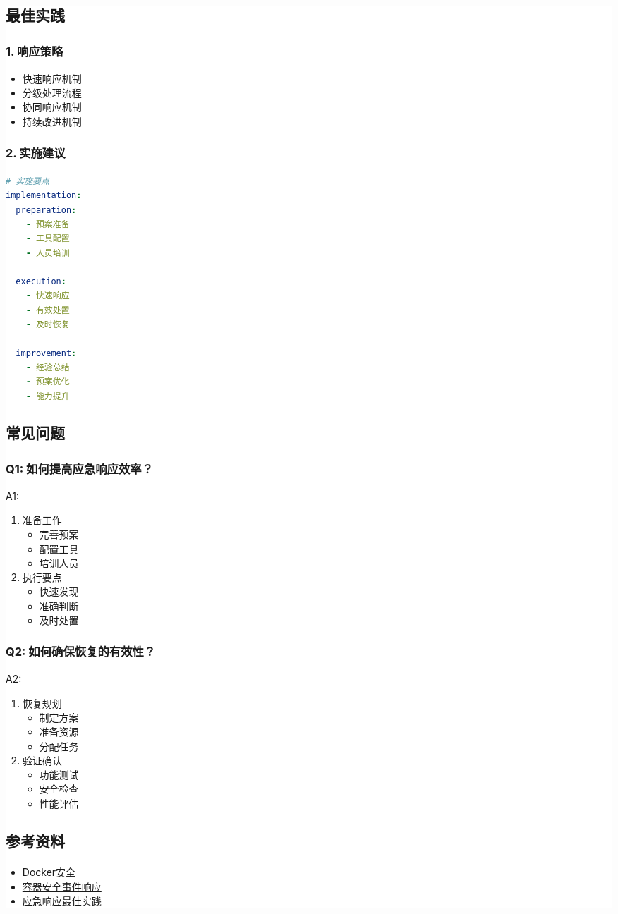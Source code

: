 ```yaml
```

## 最佳实践

### 1. 响应策略
- 快速响应机制
- 分级处理流程
- 协同响应机制
- 持续改进机制

### 2. 实施建议
```yaml
# 实施要点
implementation:
  preparation:
    - 预案准备
    - 工具配置
    - 人员培训
  
  execution:
    - 快速响应
    - 有效处置
    - 及时恢复
  
  improvement:
    - 经验总结
    - 预案优化
    - 能力提升
```

## 常见问题

### Q1: 如何提高应急响应效率？
A1:
1. 准备工作
   - 完善预案
   - 配置工具
   - 培训人员
2. 执行要点
   - 快速发现
   - 准确判断
   - 及时处置

### Q2: 如何确保恢复的有效性？
A2:
1. 恢复规划
   - 制定方案
   - 准备资源
   - 分配任务
2. 验证确认
   - 功能测试
   - 安全检查
   - 性能评估

## 参考资料
- [Docker安全](https://docs.docker.com/engine/security/)
- [容器安全事件响应](https://www.nist.gov/publications/container-security-guide)
- [应急响应最佳实践](https://www.sans.org/reading-room/whitepapers/incident/) 